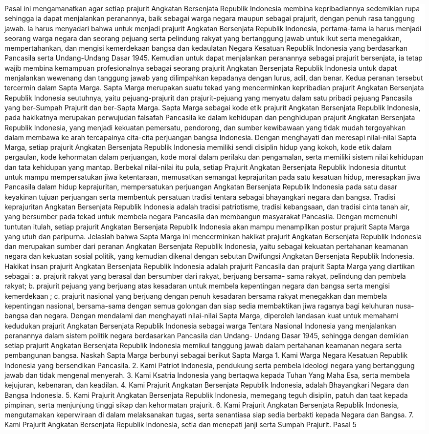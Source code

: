 Pasal ini mengamanatkan agar setiap prajurit Angkatan Bersenjata Republik Indonesia membina kepribadiannya sedemikian rupa sehingga ia dapat menjalankan peranannya, baik sebagai warga negara maupun sebagai prajurit, dengan penuh rasa tanggung jawab. Ia harus menyadari bahwa untuk menjadi prajurit Angkatan Bersenjata Republik Indonesia, pertama-tama ia harus menjadi seorang warga negara dan seorang pejuang serta pelindung rakyat yang bertanggung jawab untuk ikut serta menegakkan, mempertahankan, dan mengisi kemerdekaan bangsa dan kedaulatan Negara Kesatuan Republik Indonesia yang berdasarkan Pancasila serta Undang-Undang Dasar 1945. Kemudian untuk dapat menjalankan peranannya sebagai prajurit bersenjata, ia tetap wajib membina kemampuan profesionalnya sebagai seorang prajurit Angkatan Bersenjata Republik Indonesia untuk dapat menjalankan wewenang dan tanggung jawab yang dilimpahkan kepadanya dengan lurus, adil, dan benar. Kedua peranan tersebut tercermin dalam Sapta Marga. Sapta Marga merupakan suatu tekad yang mencerminkan kepribadian prajurit Angkatan Bersenjata Republik Indonesia seutuhnya, yaitu pejuang-prajurit dan prajurit-pejuang yang menyatu dalam satu pribadi pejuang Pancasila yang ber-Sumpah Prajurit dan ber-Sapta Marga. Sapta Marga sebagai kode etik prajurit Angkatan Bersenjata Republik Indonesia, pada hakikatnya merupakan perwujudan falsafah Pancasila ke dalam kehidupan dan penghidupan prajurit Angkatan Bersenjata Republik Indonesia, yang menjadi kekuatan pemersatu, pendorong, dan sumber kewibawaan yang tidak mudah tergoyahkan dalam membawa ke arah tercapainya cita-cita perjuangan bangsa Indonesia. Dengan menghayati dan meresapi nilai-nilai Sapta Marga, setiap prajurit Angkatan Bersenjata Republik Indonesia memiliki sendi disiplin hidup yang kokoh, kode etik dalam pergaulan, kode kehormatan dalam perjuangan, kode moral dalam perilaku dan pengamalan, serta memiliki sistem nilai kehidupan dan tata kehidupan yang mantap. Berbekal nilai-nilai itu pula, setiap Prajurit Angkatan Bersenjata Republik Indonesia dituntut untuk mampu mempersatukan jiwa ketentaraan, memusatkan semangat keprajuritan pada satu kesatuan hidup, meresapkan jiwa Pancasila dalam hidup keprajuritan, mempersatukan perjuangan Angkatan Bersenjata Republik Indonesia pada satu dasar keyakinan tujuan perjuangan serta membentuk persatuan tradisi tentara sebagai bhayangkari negara dan bangsa. Tradisi keprajuritan Angkatan Bersenjata Republik Indonesia adalah tradisi patriotisme, tradisi kebangsaan, dan tradisi cinta tanah air, yang bersumber pada tekad untuk membela negara Pancasila dan membangun masyarakat Pancasila. Dengan memenuhi tuntutan itulah, setiap prajurit Angkatan Bersenjata Republik Indonesia akan mampu menampilkan postur prajurit Sapta Marga yang utuh dan paripurna. Jelaslah bahwa Sapta Marga ini mencerminkan hakikat prajurit Angkatan Bersenjata Republik Indonesia dan merupakan sumber dari peranan Angkatan Bersenjata Republik Indonesia, yaitu sebagai kekuatan pertahanan keamanan negara dan kekuatan sosial politik, yang kemudian dikenal dengan sebutan Dwifungsi Angkatan Bersenjata Republik Indonesia. Hakikat insan prajurit Angkatan Bersenjata Republik Indonesia adalah prajurit Pancasila dan prajurit Sapta Marga yang diartikan sebagai :
a. prajurit rakyat yang berasal dan bersumber dari rakyat, berjuang bersama- sama rakyat, pelindung dan pembela rakyat;
b. prajurit pejuang yang berjuang atas kesadaran untuk membela kepentingan negara dan bangsa serta mengisi kemerdekaan ;
c. prajurit nasional yang berjuang dengan penuh kesadaran bersama rakyat menegakkan dan membela kepentingan nasional, bersama-sama dengan semua golongan dan siap sedia membaktikan jiwa raganya bagi keluhuran nusa-bangsa dan negara. Dengan mendalami dan menghayati nilai-nilai Sapta Marga, diperoleh landasan kuat untuk memahami kedudukan prajurit Angkatan Bersenjata Republik Indonesia sebagai warga Tentara Nasional Indonesia yang menjalankan peranannya dalam sistem politik negara berdasarkan Pancasila dan Undang- Undang Dasar 1945, sehingga dengan demikian setiap prajurit Angkatan Bersenjata Republik Indonesia memikul tanggung jawab dalam pertahanan keamanan negara serta pembangunan bangsa. Naskah Sapta Marga berbunyi sebagai berikut Sapta Marga 1. Kami Warga Negara Kesatuan Republik Indonesia yang bersendikan Pancasila.
2. Kami Patriot Indonesia, pendukung serta pembela ideologi negara yang bertanggung jawab dan tidak mengenal menyerah.
3. Kami Ksatria Indonesia yang bertaqwa kepada Tuhan Yang Maha Esa, serta membela kejujuran, kebenaran, dan keadilan.
4. Kami Prajurit Angkatan Bersenjata Republik Indonesia, adalah Bhayangkari Negara dan Bangsa Indonesia.
5. Kami Prajurit Angkatan Bersenjata Republik Indonesia, memegang teguh disiplin, patuh dan taat kepada pimpinan, serta menjunjung tinggi sikap dan kehormatan prajurit.
6. Kami Prajurit Angkatan Bersenjata Republik Indonesia, mengutamakan keperwiraan di dalam melaksanakan tugas, serta senantiasa siap sedia berbakti kepada Negara dan Bangsa.
7. Kami Prajurit Angkatan Bersenjata Republik Indonesia, setia dan menepati janji serta Sumpah Prajurit.
Pasal 5
